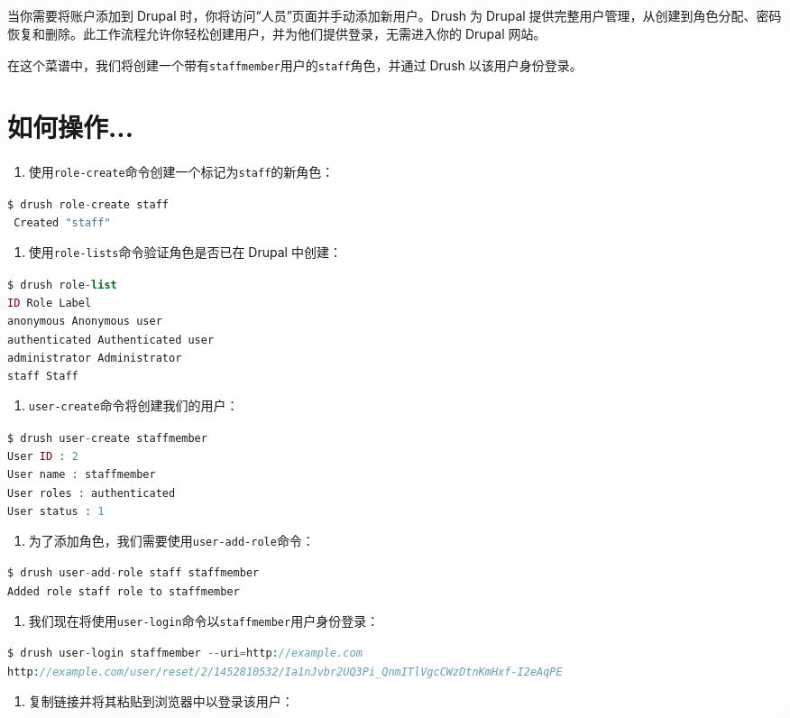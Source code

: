 当你需要将账户添加到 Drupal 时，你将访问“人员”页面并手动添加新用户。Drush 为 Drupal 提供完整用户管理，从创建到角色分配、密码恢复和删除。此工作流程允许你轻松创建用户，并为他们提供登录，无需进入你的 Drupal 网站。

在这个菜谱中，我们将创建一个带有`staffmember`用户的`staff`角色，并通过 Drush 以该用户身份登录。

# 如何操作...

1.  使用`role-create`命令创建一个标记为`staff`的新角色：

```php
$ drush role-create staff
 Created "staff" 
```

1.  使用`role-lists`命令验证角色是否已在 Drupal 中创建：

```php
$ drush role-list
ID Role Label 
anonymous Anonymous user 
authenticated Authenticated user 
administrator Administrator 
staff Staff
```

1.  `user-create`命令将创建我们的用户：

```php
$ drush user-create staffmember
User ID : 2 
User name : staffmember 
User roles : authenticated 
User status : 1 
```

1.  为了添加角色，我们需要使用`user-add-role`命令：

```php
$ drush user-add-role staff staffmember
Added role staff role to staffmember
```

1.  我们现在将使用`user-login`命令以`staffmember`用户身份登录：

```php
$ drush user-login staffmember --uri=http://example.com
http://example.com/user/reset/2/1452810532/Ia1nJvbr2UQ3Pi_QnmITlVgcCWzDtnKmHxf-I2eAqPE
```

1.  复制链接并将其粘贴到浏览器中以登录该用户：
